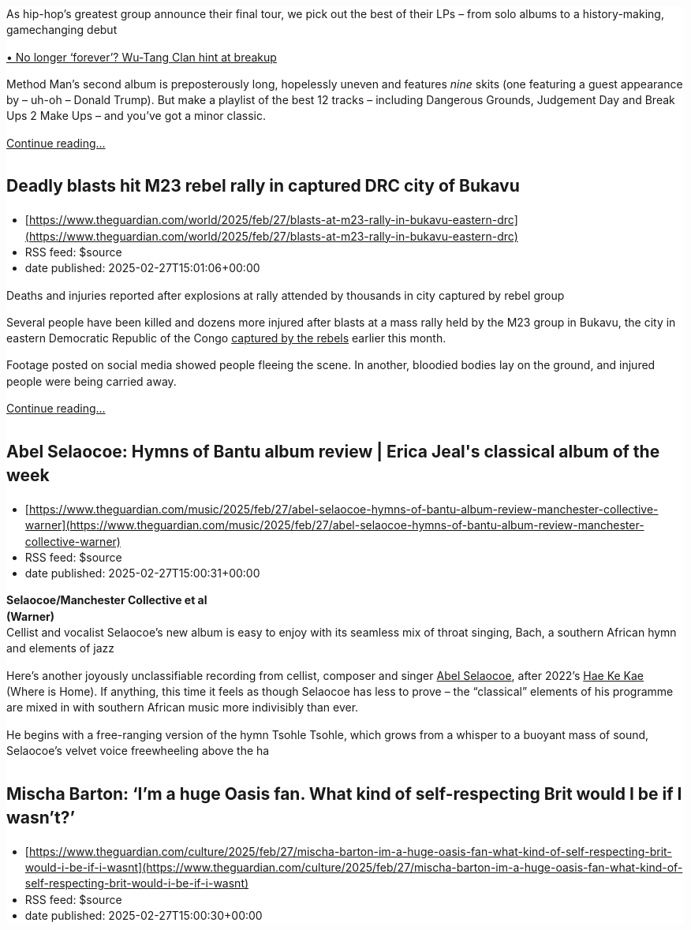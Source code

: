 <p>As hip-hop’s greatest group announce their final tour, we pick out the best of their LPs – from solo albums to a history-making, gamechanging debut</p><p><a href="https://www.theguardian.com/music/2025/feb/24/no-longer-forever-wu-tang-clan-hint-at-breakup-with-final-world-tour">• No longer ‘forever’? Wu-Tang Clan hint at breakup</a></p><p>Method Man’s second album is preposterously long, hopelessly uneven and features <em>nine</em> skits (one featuring a guest appearance by – uh-oh – Donald Trump). But make a playlist of the best 12 tracks – including Dangerous Grounds, Judgement Day and Break Ups 2 Make Ups – and you’ve got a minor classic.</p> <a href="https://www.theguardian.com/music/2025/feb/27/nuthing-ta-f-wit-wu-tang-clans-greatest-albums-ranked">Continue reading...</a>

## Deadly blasts hit M23 rebel rally in captured DRC city of Bukavu
 - [https://www.theguardian.com/world/2025/feb/27/blasts-at-m23-rally-in-bukavu-eastern-drc](https://www.theguardian.com/world/2025/feb/27/blasts-at-m23-rally-in-bukavu-eastern-drc)
 - RSS feed: $source
 - date published: 2025-02-27T15:01:06+00:00

<p>Deaths and injuries reported after explosions at rally attended by thousands in city captured by rebel group</p><p>Several people have been killed and dozens more injured after blasts at a mass rally held by the M23 group in Bukavu, the city in eastern Democratic Republic of the Congo <a href="https://www.theguardian.com/world/2025/feb/17/rwanda-backed-m23-rebels-capture-drc-city-bukavu">captured by the rebels</a> earlier this month.</p><p>Footage posted on social media showed people fleeing the scene. In another, bloodied bodies lay on the ground, and injured people were being carried away.</p> <a href="https://www.theguardian.com/world/2025/feb/27/blasts-at-m23-rally-in-bukavu-eastern-drc">Continue reading...</a>

## Abel Selaocoe: Hymns of Bantu album review | Erica Jeal's classical album of the week
 - [https://www.theguardian.com/music/2025/feb/27/abel-selaocoe-hymns-of-bantu-album-review-manchester-collective-warner](https://www.theguardian.com/music/2025/feb/27/abel-selaocoe-hymns-of-bantu-album-review-manchester-collective-warner)
 - RSS feed: $source
 - date published: 2025-02-27T15:00:31+00:00

<p><strong>Selaocoe/Manchester Collective et al<br>(Warner)<br></strong>Cellist and vocalist Selaocoe’s new album is easy to enjoy with its seamless mix of throat singing, Bach, a southern African hymn and elements of jazz</p><p>Here’s another joyously unclassifiable recording from cellist, composer and singer <a href="https://www.theguardian.com/music/2022/jul/24/abel-selaocoe-south-african-cellist-interview-where-is-home-hae-ke-kae-debut-album">Abel Selaocoe</a>, after 2022’s <a href="https://www.theguardian.com/music/2022/sep/22/abel-selaocoe-where-is-home-review-captivating-complex-and-compelling">Hae Ke Kae</a> (Where is Home). If anything, this time it feels as though Selaocoe has less to prove – the “classical” elements of his programme are mixed in with southern African music more indivisibly than ever.</p><p>He begins with a free-ranging version of the hymn Tsohle Tsohle, which grows from a whisper to a buoyant mass of sound, Selaocoe’s velvet voice freewheeling above the ha

## Mischa Barton: ‘I’m a huge Oasis fan. What kind of self-respecting Brit would I be if I wasn’t?’
 - [https://www.theguardian.com/culture/2025/feb/27/mischa-barton-im-a-huge-oasis-fan-what-kind-of-self-respecting-brit-would-i-be-if-i-wasnt](https://www.theguardian.com/culture/2025/feb/27/mischa-barton-im-a-huge-oasis-fan-what-kind-of-self-respecting-brit-would-i-be-if-i-wasnt)
 - RSS feed: $source
 - date published: 2025-02-27T15:00:30+00:00

